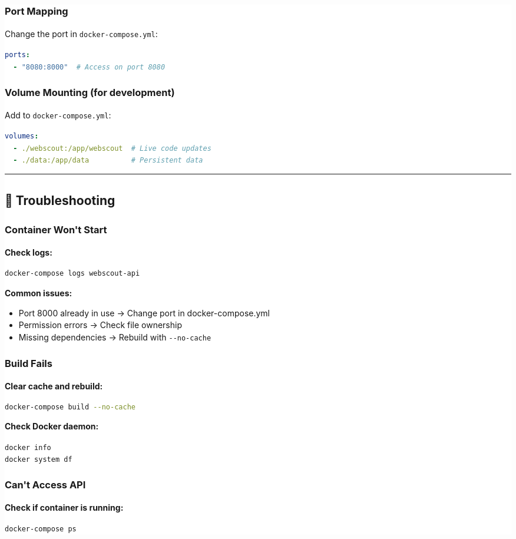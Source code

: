 ```bash
```

### Port Mapping

Change the port in `docker-compose.yml`:
```yaml
ports:
  - "8080:8000"  # Access on port 8080
```

### Volume Mounting (for development)

Add to `docker-compose.yml`:
```yaml
volumes:
  - ./webscout:/app/webscout  # Live code updates
  - ./data:/app/data          # Persistent data
```

---

## 🔧 Troubleshooting

### Container Won't Start

**Check logs:**
```bash
docker-compose logs webscout-api
```

**Common issues:**
- Port 8000 already in use → Change port in docker-compose.yml
- Permission errors → Check file ownership
- Missing dependencies → Rebuild with `--no-cache`

### Build Fails

**Clear cache and rebuild:**
```bash
docker-compose build --no-cache
```

**Check Docker daemon:**
```bash
docker info
docker system df
```

### Can't Access API

**Check if container is running:**
```bash
docker-compose ps
```

